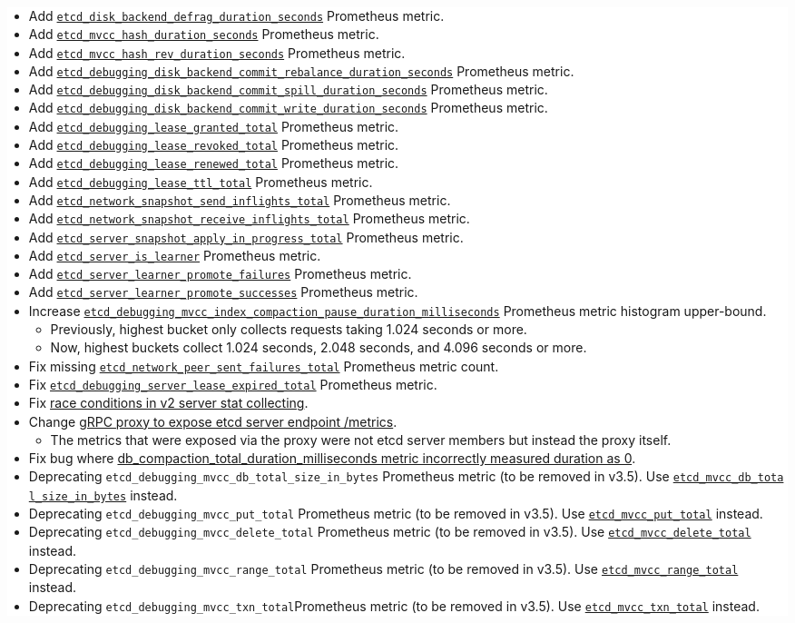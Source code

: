 - Add [`etcd_disk_backend_defrag_duration_seconds`](https://github.com/etcd-io/etcd/pull/9761) Prometheus metric.
- Add [`etcd_mvcc_hash_duration_seconds`](https://github.com/etcd-io/etcd/pull/9761) Prometheus metric.
- Add [`etcd_mvcc_hash_rev_duration_seconds`](https://github.com/etcd-io/etcd/pull/9761) Prometheus metric.
- Add [`etcd_debugging_disk_backend_commit_rebalance_duration_seconds`](https://github.com/etcd-io/etcd/pull/9834) Prometheus metric.
- Add [`etcd_debugging_disk_backend_commit_spill_duration_seconds`](https://github.com/etcd-io/etcd/pull/9834) Prometheus metric.
- Add [`etcd_debugging_disk_backend_commit_write_duration_seconds`](https://github.com/etcd-io/etcd/pull/9834) Prometheus metric.
- Add [`etcd_debugging_lease_granted_total`](https://github.com/etcd-io/etcd/pull/9778) Prometheus metric.
- Add [`etcd_debugging_lease_revoked_total`](https://github.com/etcd-io/etcd/pull/9778) Prometheus metric.
- Add [`etcd_debugging_lease_renewed_total`](https://github.com/etcd-io/etcd/pull/9778) Prometheus metric.
- Add [`etcd_debugging_lease_ttl_total`](https://github.com/etcd-io/etcd/pull/9778) Prometheus metric.
- Add [`etcd_network_snapshot_send_inflights_total`](https://github.com/etcd-io/etcd/pull/11009) Prometheus metric.
- Add [`etcd_network_snapshot_receive_inflights_total`](https://github.com/etcd-io/etcd/pull/11009) Prometheus metric.
- Add [`etcd_server_snapshot_apply_in_progress_total`](https://github.com/etcd-io/etcd/pull/11009) Prometheus metric.
- Add [`etcd_server_is_learner`](https://github.com/etcd-io/etcd/pull/10731) Prometheus metric.
- Add [`etcd_server_learner_promote_failures`](https://github.com/etcd-io/etcd/pull/10731) Prometheus metric.
- Add [`etcd_server_learner_promote_successes`](https://github.com/etcd-io/etcd/pull/10731) Prometheus metric.
- Increase [`etcd_debugging_mvcc_index_compaction_pause_duration_milliseconds`](https://github.com/etcd-io/etcd/pull/9762) Prometheus metric histogram upper-bound.
  - Previously, highest bucket only collects requests taking 1.024 seconds or more.
  - Now, highest buckets collect 1.024 seconds, 2.048 seconds, and 4.096 seconds or more.
- Fix missing [`etcd_network_peer_sent_failures_total`](https://github.com/etcd-io/etcd/pull/9437) Prometheus metric count.
- Fix [`etcd_debugging_server_lease_expired_total`](https://github.com/etcd-io/etcd/pull/9557) Prometheus metric.
- Fix [race conditions in v2 server stat collecting](https://github.com/etcd-io/etcd/pull/9562).
- Change [gRPC proxy to expose etcd server endpoint /metrics](https://github.com/etcd-io/etcd/pull/10618).
  - The metrics that were exposed via the proxy were not etcd server members but instead the proxy itself.
- Fix bug where [db_compaction_total_duration_milliseconds metric incorrectly measured duration as 0](https://github.com/etcd-io/etcd/pull/10646).
- Deprecating `etcd_debugging_mvcc_db_total_size_in_bytes` Prometheus metric (to be removed in v3.5). Use [`etcd_mvcc_db_total_size_in_bytes`](https://github.com/etcd-io/etcd/pull/9819) instead.
- Deprecating `etcd_debugging_mvcc_put_total` Prometheus metric (to be removed in v3.5). Use [`etcd_mvcc_put_total`](https://github.com/etcd-io/etcd/pull/10962) instead.
- Deprecating `etcd_debugging_mvcc_delete_total` Prometheus metric (to be removed in v3.5). Use [`etcd_mvcc_delete_total`](https://github.com/etcd-io/etcd/pull/10962) instead.
- Deprecating `etcd_debugging_mvcc_range_total` Prometheus metric (to be removed in v3.5). Use [`etcd_mvcc_range_total`](https://github.com/etcd-io/etcd/pull/10968) instead.
- Deprecating `etcd_debugging_mvcc_txn_total`Prometheus metric  (to be removed in v3.5). Use [`etcd_mvcc_txn_total`](https://github.com/etcd-io/etcd/pull/10968) instead.
